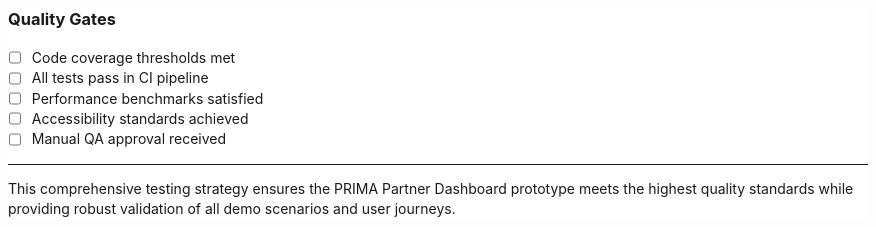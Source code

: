 ### Quality Gates
- [ ] Code coverage thresholds met
- [ ] All tests pass in CI pipeline
- [ ] Performance benchmarks satisfied
- [ ] Accessibility standards achieved
- [ ] Manual QA approval received

---

This comprehensive testing strategy ensures the PRIMA Partner Dashboard prototype meets the highest quality standards while providing robust validation of all demo scenarios and user journeys.
